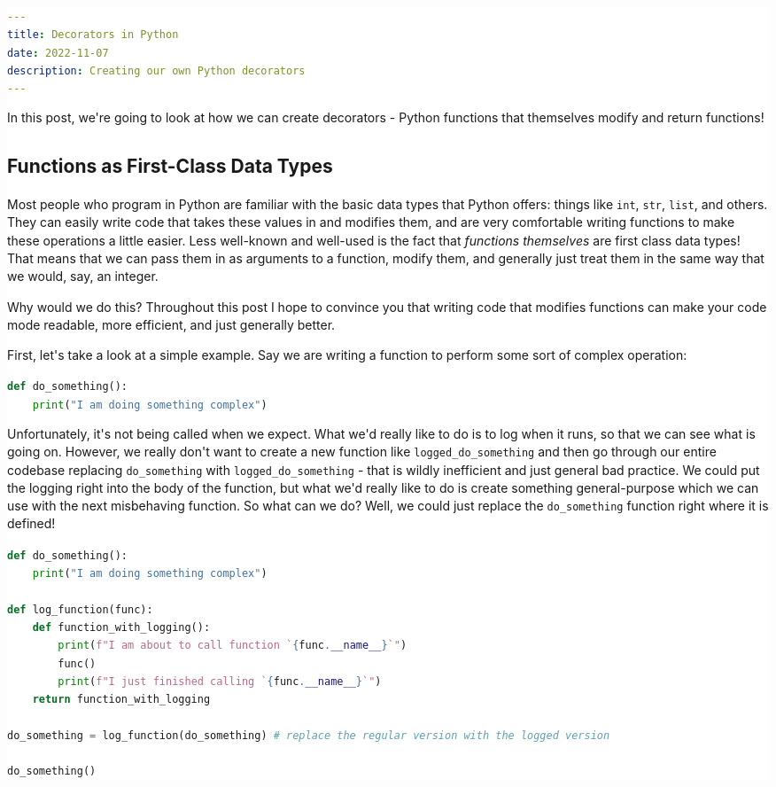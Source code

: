 ```yaml
---
title: Decorators in Python
date: 2022-11-07
description: Creating our own Python decorators
---
```


In this post, we're going to look at how we can create decorators - Python functions that themselves modify and return functions!

## Functions as First-Class Data Types

Most people who program in Python are familiar with the basic data types that Python offers: things like `int`, `str`, `list`, and others. They can easily write code that takes these values in and modifies them, and are very comfortable writing functions to make these operations a little easier. Less well-known and well-used is the fact that _functions themselves_ are first class data types! That means that we can pass them in as arguments to a function, modify them, and generally just treat them in the same way that we would, say, an integer.

Why would we do this? Throughout this post I hope to convince you that writing code that modifies functions can make your code mode readable, more efficient, and just generally better.

First, let's take a look at a simple example. Say we are writing a function to perform some sort of complex operation:

```python
def do_something():
    print("I am doing something complex")
```

Unfortunately, it's not being called when we expect. What we'd really like to do is to log when it runs, so that we can see what is going on. However, we really don't want to create a new function like `logged_do_something` and then go through our entire codebase replacing `do_something` with `logged_do_something` - that is wildly inefficient and just general bad practice. We could put the logging right into the body of the function, but what we'd really like to do is create something general-purpose which we can use with the next misbehaving function. So what can we do? Well, we could just replace the `do_something` function right where it is defined!

```python
def do_something():
    print("I am doing something complex")

def log_function(func):
    def function_with_logging():
        print(f"I am about to call function `{func.__name__}`")
        func()
        print(f"I just finished calling `{func.__name__}`")
    return function_with_logging

do_something = log_function(do_something) # replace the regular version with the logged version

do_something()
```
